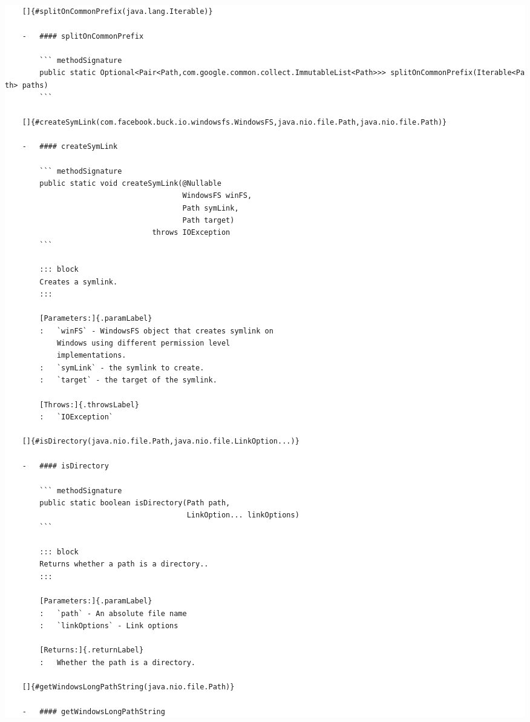         []{#splitOnCommonPrefix(java.lang.Iterable)}

        -   #### splitOnCommonPrefix

            ``` methodSignature
            public static Optional<Pair<Path,​com.google.common.collect.ImmutableList<Path>>> splitOnCommonPrefix​(Iterable<Path> paths)
            ```

        []{#createSymLink(com.facebook.buck.io.windowsfs.WindowsFS,java.nio.file.Path,java.nio.file.Path)}

        -   #### createSymLink

            ``` methodSignature
            public static void createSymLink​(@Nullable
                                             WindowsFS winFS,
                                             Path symLink,
                                             Path target)
                                      throws IOException
            ```

            ::: block
            Creates a symlink.
            :::

            [Parameters:]{.paramLabel}
            :   `winFS` - WindowsFS object that creates symlink on
                Windows using different permission level
                implementations.
            :   `symLink` - the symlink to create.
            :   `target` - the target of the symlink.

            [Throws:]{.throwsLabel}
            :   `IOException`

        []{#isDirectory(java.nio.file.Path,java.nio.file.LinkOption...)}

        -   #### isDirectory

            ``` methodSignature
            public static boolean isDirectory​(Path path,
                                              LinkOption... linkOptions)
            ```

            ::: block
            Returns whether a path is a directory..
            :::

            [Parameters:]{.paramLabel}
            :   `path` - An absolute file name
            :   `linkOptions` - Link options

            [Returns:]{.returnLabel}
            :   Whether the path is a directory.

        []{#getWindowsLongPathString(java.nio.file.Path)}

        -   #### getWindowsLongPathString

